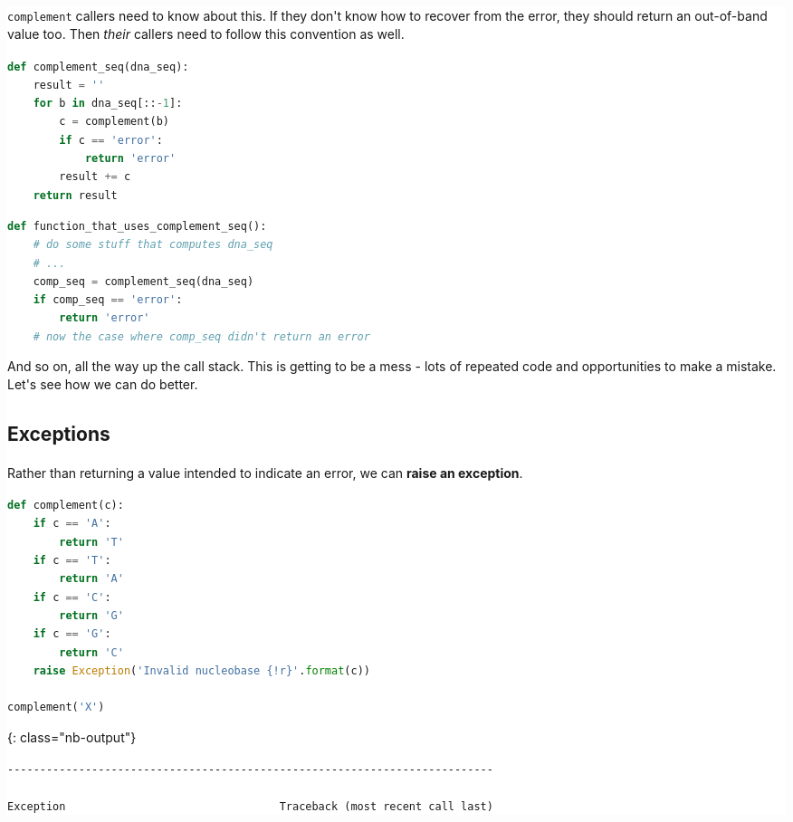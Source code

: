 `complement` callers need to know about this. If they don't know how to recover from the error, they should return an out-of-band value too. Then *their* callers need to follow this convention as well.


```python
def complement_seq(dna_seq):
    result = ''
    for b in dna_seq[::-1]:
        c = complement(b)
        if c == 'error':
            return 'error'
        result += c
    return result
```


```python
def function_that_uses_complement_seq():
    # do some stuff that computes dna_seq
    # ...
    comp_seq = complement_seq(dna_seq)
    if comp_seq == 'error':
        return 'error'
    # now the case where comp_seq didn't return an error
```

And so on, all the way up the call stack. This is getting to be a mess - lots of repeated code and opportunities to make a mistake. Let's see how we can do better.

## Exceptions

Rather than returning a value intended to indicate an error, we can **raise an exception**.


```python
def complement(c):
    if c == 'A':
        return 'T'
    if c == 'T':
        return 'A'
    if c == 'C':
        return 'G'
    if c == 'G':
        return 'C'
    raise Exception('Invalid nucleobase {!r}'.format(c))

complement('X')
```

{: class="nb-output"}


    ---------------------------------------------------------------------------

    Exception                                 Traceback (most recent call last)
